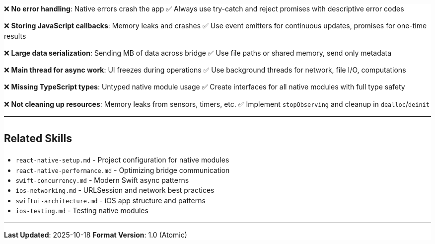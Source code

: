 ❌ **No error handling**: Native errors crash the app
✅ Always use try-catch and reject promises with descriptive error codes

❌ **Storing JavaScript callbacks**: Memory leaks and crashes
✅ Use event emitters for continuous updates, promises for one-time results

❌ **Large data serialization**: Sending MB of data across bridge
✅ Use file paths or shared memory, send only metadata

❌ **Main thread for async work**: UI freezes during operations
✅ Use background threads for network, file I/O, computations

❌ **Missing TypeScript types**: Untyped native module usage
✅ Create interfaces for all native modules with full type safety

❌ **Not cleaning up resources**: Memory leaks from sensors, timers, etc.
✅ Implement `stopObserving` and cleanup in `dealloc`/`deinit`

---

## Related Skills

- `react-native-setup.md` - Project configuration for native modules
- `react-native-performance.md` - Optimizing bridge communication
- `swift-concurrency.md` - Modern Swift async patterns
- `ios-networking.md` - URLSession and network best practices
- `swiftui-architecture.md` - iOS app structure and patterns
- `ios-testing.md` - Testing native modules

---

**Last Updated**: 2025-10-18
**Format Version**: 1.0 (Atomic)
